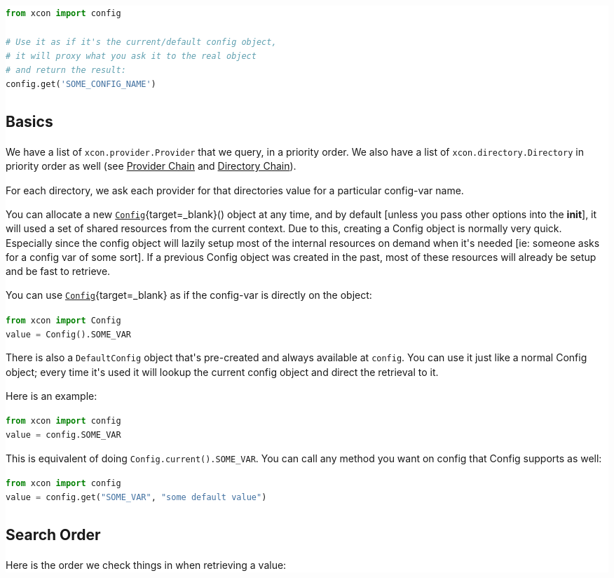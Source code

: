 ```python
from xcon import config

# Use it as if it's the current/default config object,
# it will proxy what you ask it to the real object
# and return the result:
config.get('SOME_CONFIG_NAME')
```

## Basics

We have a list of `xcon.provider.Provider` that we query, in a priority order.
We also have a list of `xcon.directory.Directory` in priority order as well
(see [Provider Chain][provider-chain] and [Directory Chain][directory-chain]).

For each directory, we ask each provider for
that directories value for a particular config-var name.

You can allocate a new [`Config`](../api/xcon/config.html#xcon.config.Config){target=_blank}() object at any time, and by default [unless you pass
other options into the __init__], it will used a set of shared resources from the
current context. Due to this, creating a Config object is normally very quick.
Especially since the config object will lazily setup most of the internal resources
on demand when it's needed [ie: someone asks for a config var of some sort]. If a previous
Config object was created in the past, most of these resources will already be setup
and be fast to retrieve.

You can use [`Config`](../api/xcon/config.html#xcon.config.Config){target=_blank} as if the config-var is directly on the object:
```python
from xcon import Config
value = Config().SOME_VAR
```

There is also a `DefaultConfig` object that's pre-created and always available at
`config`. You can use it just like a normal Config object; every time
it's used it will lookup the current config object and direct the retrieval to it.

Here is an example:
```python
from xcon import config
value = config.SOME_VAR
```

This is equivalent of doing `Config.current().SOME_VAR`. You can call any method
you want on config that Config supports as well:
```python
from xcon import config
value = config.get("SOME_VAR", "some default value")
```

## Search Order
[search-order]: #search-order

Here is the order we check things in when retrieving a value:


[quick-start]: #quick-start
[standard-directory-paths]: #standard-directory-paths
[configs-are-cheap]: #configs-are-cheap
[parent-chain]: #parent-chain
[provider-chain]: #provider-chain
[directory-chain]: #directory-chain
[defaults]: #defaults
